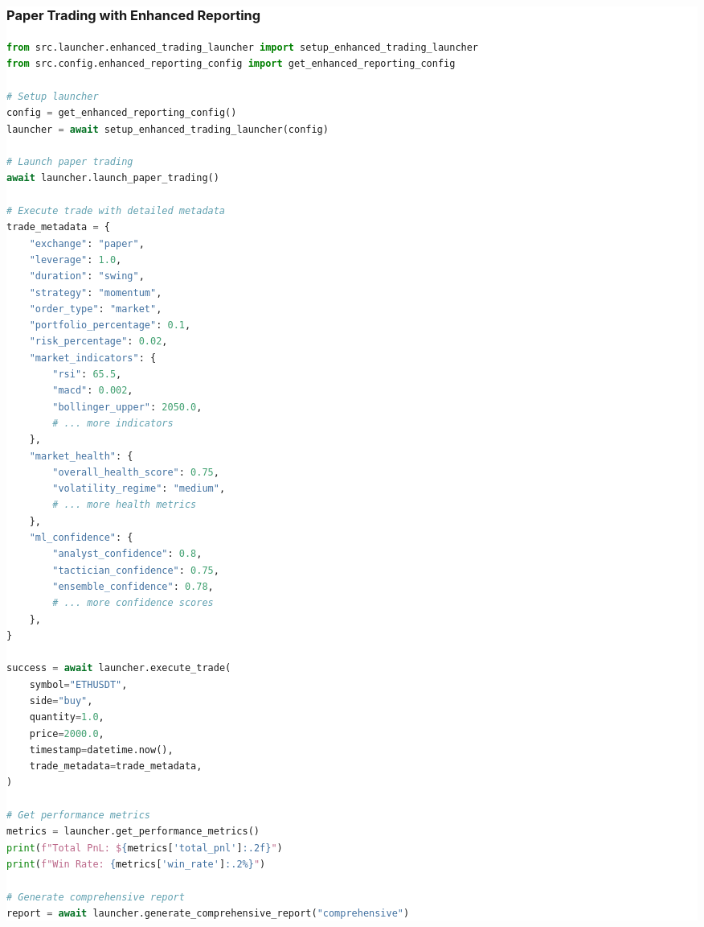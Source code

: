 ### Paper Trading with Enhanced Reporting

```python
from src.launcher.enhanced_trading_launcher import setup_enhanced_trading_launcher
from src.config.enhanced_reporting_config import get_enhanced_reporting_config

# Setup launcher
config = get_enhanced_reporting_config()
launcher = await setup_enhanced_trading_launcher(config)

# Launch paper trading
await launcher.launch_paper_trading()

# Execute trade with detailed metadata
trade_metadata = {
    "exchange": "paper",
    "leverage": 1.0,
    "duration": "swing",
    "strategy": "momentum",
    "order_type": "market",
    "portfolio_percentage": 0.1,
    "risk_percentage": 0.02,
    "market_indicators": {
        "rsi": 65.5,
        "macd": 0.002,
        "bollinger_upper": 2050.0,
        # ... more indicators
    },
    "market_health": {
        "overall_health_score": 0.75,
        "volatility_regime": "medium",
        # ... more health metrics
    },
    "ml_confidence": {
        "analyst_confidence": 0.8,
        "tactician_confidence": 0.75,
        "ensemble_confidence": 0.78,
        # ... more confidence scores
    },
}

success = await launcher.execute_trade(
    symbol="ETHUSDT",
    side="buy",
    quantity=1.0,
    price=2000.0,
    timestamp=datetime.now(),
    trade_metadata=trade_metadata,
)

# Get performance metrics
metrics = launcher.get_performance_metrics()
print(f"Total PnL: ${metrics['total_pnl']:.2f}")
print(f"Win Rate: {metrics['win_rate']:.2%}")

# Generate comprehensive report
report = await launcher.generate_comprehensive_report("comprehensive")
```
